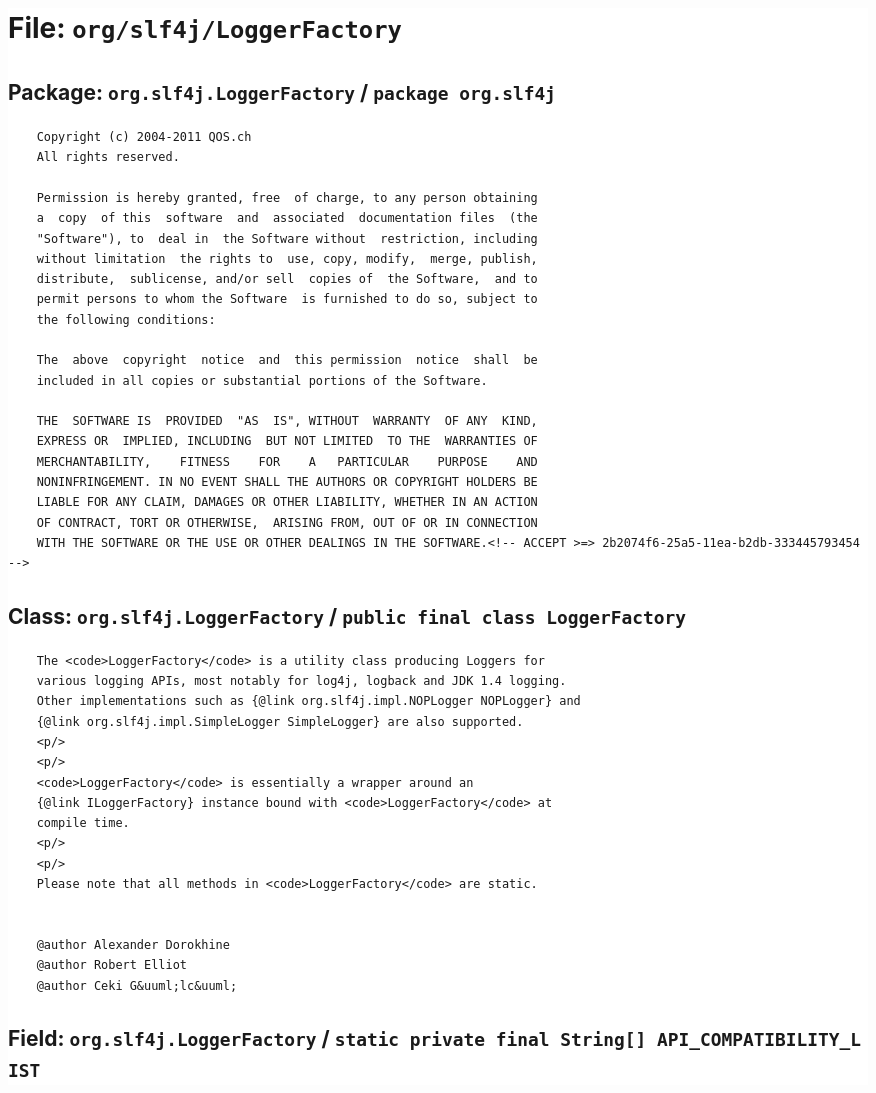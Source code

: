 # File: `org/slf4j/LoggerFactory`

## Package: `org.slf4j.LoggerFactory` / `package org.slf4j`

        
        Copyright (c) 2004-2011 QOS.ch
        All rights reserved.
        
        Permission is hereby granted, free  of charge, to any person obtaining
        a  copy  of this  software  and  associated  documentation files  (the
        "Software"), to  deal in  the Software without  restriction, including
        without limitation  the rights to  use, copy, modify,  merge, publish,
        distribute,  sublicense, and/or sell  copies of  the Software,  and to
        permit persons to whom the Software  is furnished to do so, subject to
        the following conditions:
        
        The  above  copyright  notice  and  this permission  notice  shall  be
        included in all copies or substantial portions of the Software.
        
        THE  SOFTWARE IS  PROVIDED  "AS  IS", WITHOUT  WARRANTY  OF ANY  KIND,
        EXPRESS OR  IMPLIED, INCLUDING  BUT NOT LIMITED  TO THE  WARRANTIES OF
        MERCHANTABILITY,    FITNESS    FOR    A   PARTICULAR    PURPOSE    AND
        NONINFRINGEMENT. IN NO EVENT SHALL THE AUTHORS OR COPYRIGHT HOLDERS BE
        LIABLE FOR ANY CLAIM, DAMAGES OR OTHER LIABILITY, WHETHER IN AN ACTION
        OF CONTRACT, TORT OR OTHERWISE,  ARISING FROM, OUT OF OR IN CONNECTION
        WITH THE SOFTWARE OR THE USE OR OTHER DEALINGS IN THE SOFTWARE.<!-- ACCEPT >=> 2b2074f6-25a5-11ea-b2db-333445793454 -->

## Class: `org.slf4j.LoggerFactory` / `public final class LoggerFactory`

        
        The <code>LoggerFactory</code> is a utility class producing Loggers for
        various logging APIs, most notably for log4j, logback and JDK 1.4 logging.
        Other implementations such as {@link org.slf4j.impl.NOPLogger NOPLogger} and
        {@link org.slf4j.impl.SimpleLogger SimpleLogger} are also supported.
        <p/>
        <p/>
        <code>LoggerFactory</code> is essentially a wrapper around an
        {@link ILoggerFactory} instance bound with <code>LoggerFactory</code> at
        compile time.
        <p/>
        <p/>
        Please note that all methods in <code>LoggerFactory</code> are static.
        
        
        @author Alexander Dorokhine
        @author Robert Elliot
        @author Ceki G&uuml;lc&uuml;

## Field: `org.slf4j.LoggerFactory` / `static private final String[] API_COMPATIBILITY_LIST`
